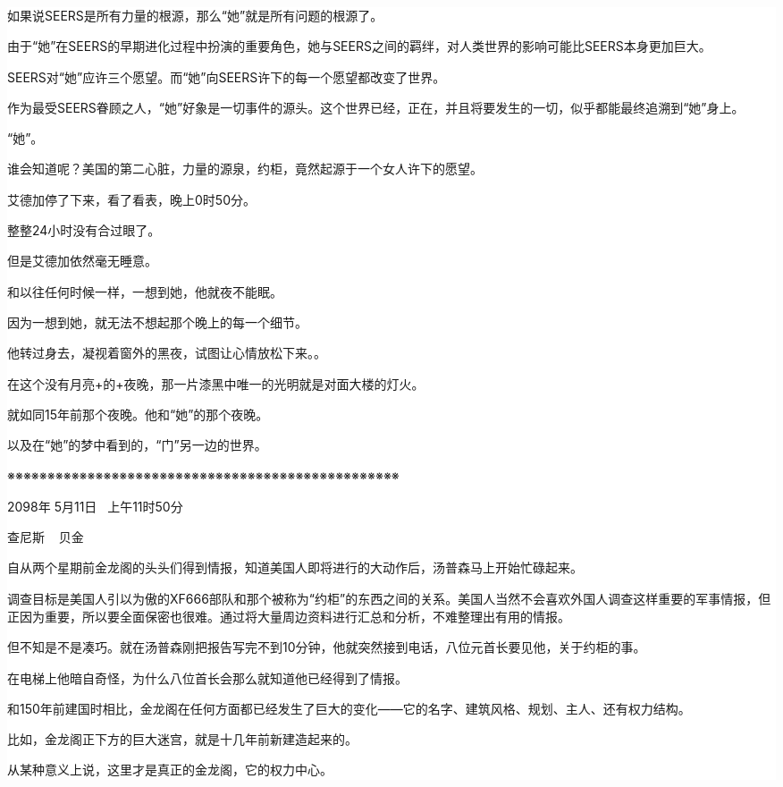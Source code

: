 如果说SEERS是所有力量的根源，那么“她”就是所有问题的根源了。

由于“她”在SEERS的早期进化过程中扮演的重要角色，她与SEERS之间的羁绊，对人类世界的影响可能比SEERS本身更加巨大。

SEERS对“她”应许三个愿望。而“她”向SEERS许下的每一个愿望都改变了世界。

作为最受SEERS眷顾之人，“她”好象是一切事件的源头。这个世界已经，正在，并且将要发生的一切，似乎都能最终追溯到“她”身上。



“她”。

谁会知道呢？美国的第二心脏，力量的源泉，约柜，竟然起源于一个女人许下的愿望。





艾德加停了下来，看了看表，晚上0时50分。

整整24小时没有合过眼了。

但是艾德加依然毫无睡意。

和以往任何时候一样，一想到她，他就夜不能眠。

因为一想到她，就无法不想起那个晚上的每一个细节。



他转过身去，凝视着窗外的黑夜，试图让心情放松下来。。

在这个没有月亮+的+夜晚，那一片漆黑中唯一的光明就是对面大楼的灯火。

就如同15年前那个夜晚。他和“她”的那个夜晚。

以及在“她”的梦中看到的，“门”另一边的世界。





※※※※※※※※※※※※※※※※※※※※※※※※※※※※※※※※※※※※※※※※※※※※※※※※※





2098年 5月11日&nbsp;&nbsp; 上午11时50分

查尼斯&nbsp;&nbsp;&nbsp;&nbsp;贝金





自从两个星期前金龙阁的头头们得到情报，知道美国人即将进行的大动作后，汤普森马上开始忙碌起来。

调查目标是美国人引以为傲的XF666部队和那个被称为“约柜”的东西之间的关系。美国人当然不会喜欢外国人调查这样重要的军事情报，但正因为重要，所以要全面保密也很难。通过将大量周边资料进行汇总和分析，不难整理出有用的情报。

但不知是不是凑巧。就在汤普森刚把报告写完不到10分钟，他就突然接到电话，八位元首长要见他，关于约柜的事。

在电梯上他暗自奇怪，为什么八位首长会那么就知道他已经得到了情报。



和150年前建国时相比，金龙阁在任何方面都已经发生了巨大的变化——它的名字、建筑风格、规划、主人、还有权力结构。

比如，金龙阁正下方的巨大迷宫，就是十几年前新建造起来的。

从某种意义上说，这里才是真正的金龙阁，它的权力中心。
